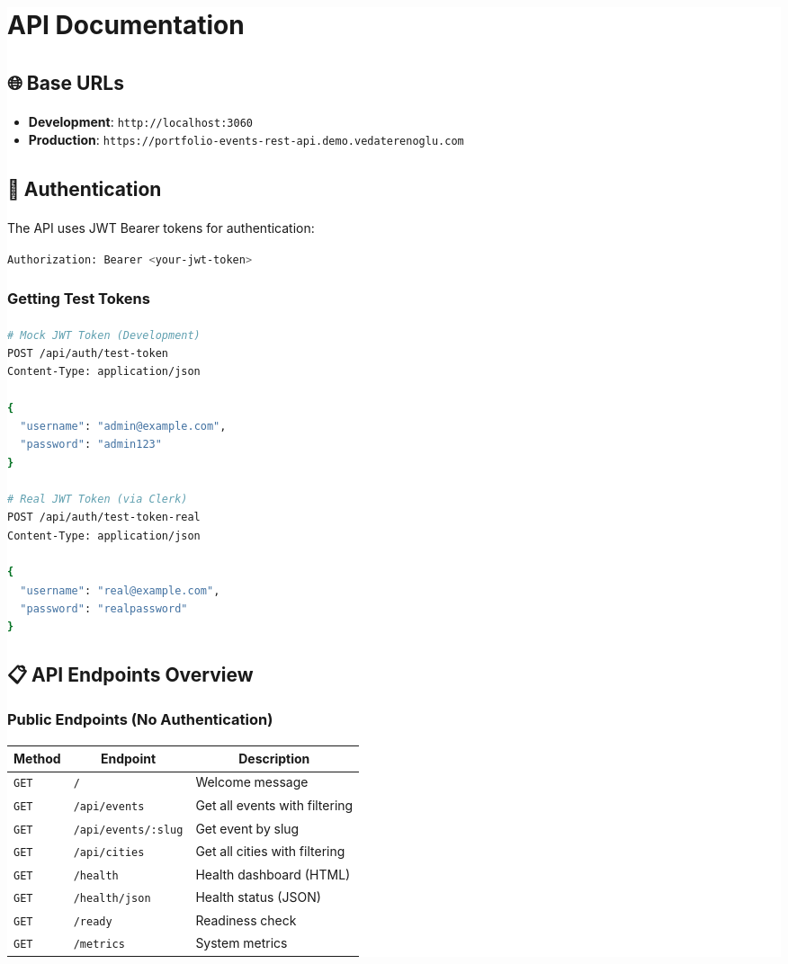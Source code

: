 # API Documentation

## 🌐 Base URLs

- **Development**: `http://localhost:3060`
- **Production**: `https://portfolio-events-rest-api.demo.vedaterenoglu.com`

## 🔐 Authentication

The API uses JWT Bearer tokens for authentication:

```bash
Authorization: Bearer <your-jwt-token>
```

### Getting Test Tokens

```bash
# Mock JWT Token (Development)
POST /api/auth/test-token
Content-Type: application/json

{
  "username": "admin@example.com",
  "password": "admin123"
}

# Real JWT Token (via Clerk)
POST /api/auth/test-token-real
Content-Type: application/json

{
  "username": "real@example.com",
  "password": "realpassword"
}
```

## 📋 API Endpoints Overview

### Public Endpoints (No Authentication)

| Method | Endpoint | Description |
|--------|----------|-------------|
| `GET` | `/` | Welcome message |
| `GET` | `/api/events` | Get all events with filtering |
| `GET` | `/api/events/:slug` | Get event by slug |
| `GET` | `/api/cities` | Get all cities with filtering |
| `GET` | `/health` | Health dashboard (HTML) |
| `GET` | `/health/json` | Health status (JSON) |
| `GET` | `/ready` | Readiness check |
| `GET` | `/metrics` | System metrics |
